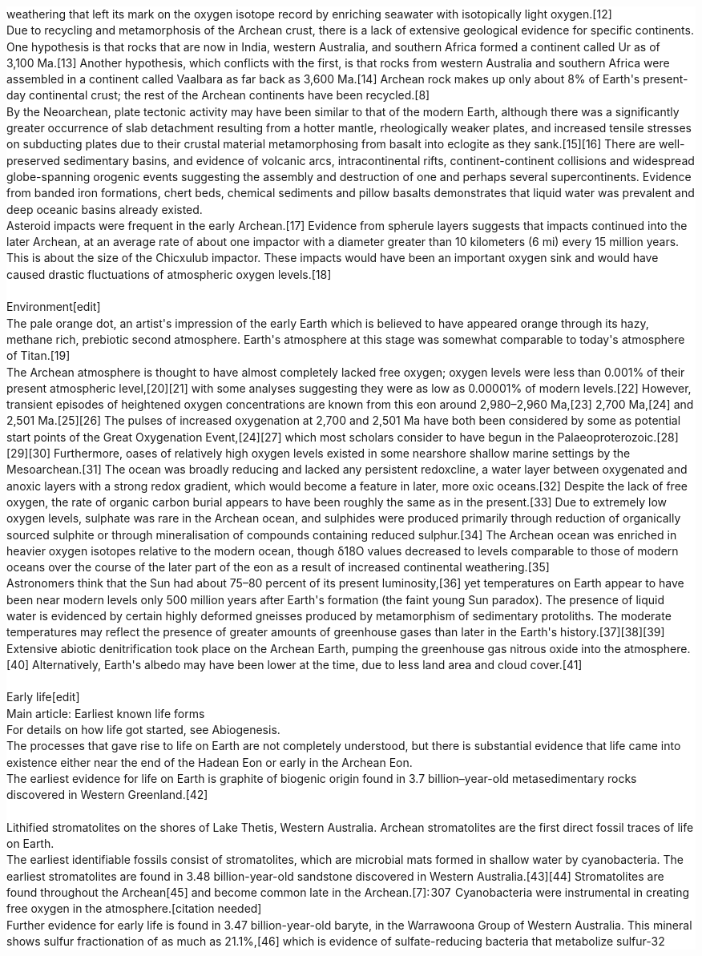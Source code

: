 weathering that left its mark on the oxygen isotope record by enriching seawater with isotopically light oxygen.[12]<br>Due to recycling and metamorphosis of the Archean crust, there is a lack of extensive geological evidence for specific continents. One hypothesis is that rocks that are now in India, western Australia, and southern Africa formed a continent called Ur as of 3,100 Ma.[13] Another hypothesis, which conflicts with the first, is that rocks from western Australia and southern Africa were assembled in a continent called Vaalbara as far back as 3,600 Ma.[14] Archean rock makes up only about 8% of Earth's present-day continental crust; the rest of the Archean continents have been recycled.[8]<br>By the Neoarchean, plate tectonic activity may have been similar to that of the modern Earth, although there was a significantly greater occurrence of slab detachment resulting from a hotter mantle, rheologically weaker plates, and increased tensile stresses on subducting plates due to their crustal material metamorphosing from basalt into eclogite as they sank.[15][16] There are well-preserved sedimentary basins, and evidence of volcanic arcs, intracontinental rifts, continent-continent collisions and widespread globe-spanning orogenic events suggesting the assembly and destruction of one and perhaps several supercontinents. Evidence from banded iron formations, chert beds, chemical sediments and pillow basalts demonstrates that liquid water was prevalent and deep oceanic basins already existed.<br>Asteroid impacts were frequent in the early Archean.[17] Evidence from spherule layers suggests that impacts continued into the later Archean, at an average rate of about one impactor with a diameter greater than 10 kilometers (6 mi) every 15 million years. This is about the size of the Chicxulub impactor. These impacts would have been an important oxygen sink and would have caused drastic fluctuations of atmospheric oxygen levels.[18]<br><br>Environment[edit]<br>The pale orange dot, an artist's impression of the early Earth which is believed to have appeared orange through its hazy, methane rich, prebiotic second atmosphere. Earth's atmosphere at this stage was somewhat comparable to today's atmosphere of Titan.[19]<br>The Archean atmosphere is thought to have almost completely lacked free oxygen; oxygen levels were less than 0.001% of their present atmospheric level,[20][21] with some analyses suggesting they were as low as 0.00001% of modern levels.[22] However, transient episodes of heightened oxygen concentrations are known from this eon around 2,980–2,960 Ma,[23] 2,700 Ma,[24] and 2,501 Ma.[25][26] The pulses of increased oxygenation at 2,700 and 2,501 Ma have both been considered by some as potential start points of the Great Oxygenation Event,[24][27] which most scholars consider to have begun in the Palaeoproterozoic.[28][29][30] Furthermore, oases of relatively high oxygen levels existed in some nearshore shallow marine settings by the Mesoarchean.[31] The ocean was broadly reducing and lacked any persistent redoxcline, a water layer between oxygenated and anoxic layers with a strong redox gradient, which would become a feature in later, more oxic oceans.[32] Despite the lack of free oxygen, the rate of organic carbon burial appears to have been roughly the same as in the present.[33] Due to extremely low oxygen levels, sulphate was rare in the Archean ocean, and sulphides were produced primarily through reduction of organically sourced sulphite or through mineralisation of compounds containing reduced sulphur.[34] The Archean ocean was enriched in heavier oxygen isotopes relative to the modern ocean, though δ18O values decreased to levels comparable to those of modern oceans over the course of the later part of the eon as a result of increased continental weathering.[35]<br>Astronomers think that the Sun had about 75–80 percent of its present luminosity,[36] yet temperatures on Earth appear to have been near modern levels only 500 million years after Earth's formation (the faint young Sun paradox). The presence of liquid water is evidenced by certain highly deformed gneisses produced by metamorphism of sedimentary protoliths. The moderate temperatures may reflect the presence of greater amounts of greenhouse gases than later in the Earth's history.[37][38][39] Extensive abiotic denitrification took place on the Archean Earth, pumping the greenhouse gas nitrous oxide into the atmosphere.[40] Alternatively, Earth's albedo may have been lower at the time, due to less land area and cloud cover.[41]<br><br>Early life[edit]<br>Main article: Earliest known life forms<br>For details on how life got started, see Abiogenesis.<br>The processes that gave rise to life on Earth are not completely understood, but there is substantial evidence that life came into existence either near the end of the Hadean Eon  or early in the Archean Eon. <br>The earliest evidence for life on Earth is graphite of biogenic origin found in 3.7 billion–year-old metasedimentary rocks discovered in Western Greenland.[42]<br><br>Lithified stromatolites on the shores of Lake Thetis, Western Australia. Archean stromatolites are the first direct fossil traces of life on Earth.<br>The earliest identifiable fossils consist of stromatolites, which are microbial mats formed in shallow water by cyanobacteria. The earliest stromatolites are found in 3.48 billion-year-old sandstone discovered in Western Australia.[43][44] Stromatolites are found throughout the Archean[45] and become common late in the Archean.[7]: 307  Cyanobacteria were instrumental in creating free oxygen in the atmosphere.[citation needed]<br>Further evidence for early life is found in 3.47 billion-year-old baryte, in the Warrawoona Group of Western Australia. This mineral shows sulfur fractionation of as much as 21.1%,[46] which is evidence of sulfate-reducing bacteria that metabolize sulfur-32